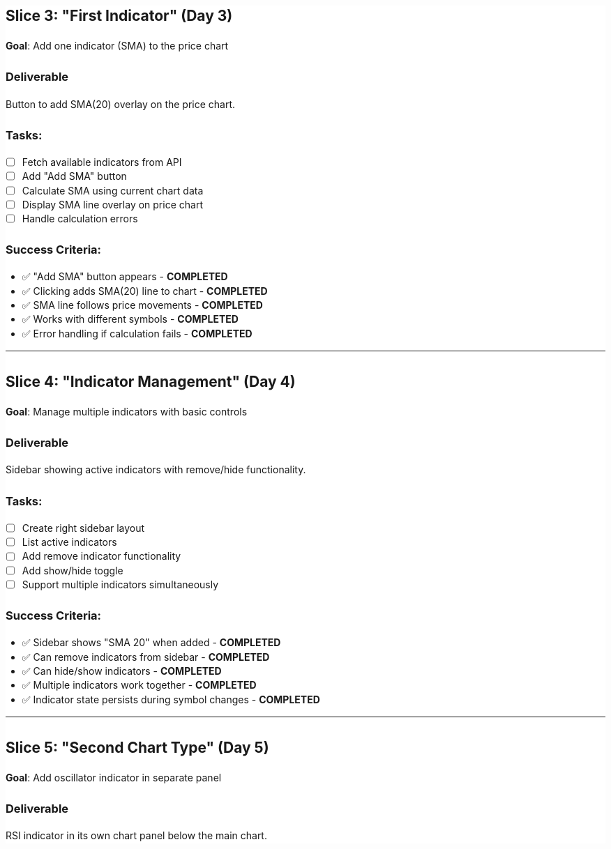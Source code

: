 
## Slice 3: "First Indicator" (Day 3)
**Goal**: Add one indicator (SMA) to the price chart

### Deliverable
Button to add SMA(20) overlay on the price chart.

### Tasks:
- [ ] Fetch available indicators from API
- [ ] Add "Add SMA" button
- [ ] Calculate SMA using current chart data
- [ ] Display SMA line overlay on price chart
- [ ] Handle calculation errors

### Success Criteria:
- ✅ "Add SMA" button appears - **COMPLETED**
- ✅ Clicking adds SMA(20) line to chart - **COMPLETED**
- ✅ SMA line follows price movements - **COMPLETED**
- ✅ Works with different symbols - **COMPLETED**
- ✅ Error handling if calculation fails - **COMPLETED**

---

## Slice 4: "Indicator Management" (Day 4)
**Goal**: Manage multiple indicators with basic controls

### Deliverable
Sidebar showing active indicators with remove/hide functionality.

### Tasks:
- [ ] Create right sidebar layout
- [ ] List active indicators
- [ ] Add remove indicator functionality
- [ ] Add show/hide toggle
- [ ] Support multiple indicators simultaneously

### Success Criteria:
- ✅ Sidebar shows "SMA 20" when added - **COMPLETED**
- ✅ Can remove indicators from sidebar - **COMPLETED**
- ✅ Can hide/show indicators - **COMPLETED**
- ✅ Multiple indicators work together - **COMPLETED**
- ✅ Indicator state persists during symbol changes - **COMPLETED**

---

## Slice 5: "Second Chart Type" (Day 5)
**Goal**: Add oscillator indicator in separate panel

### Deliverable
RSI indicator in its own chart panel below the main chart.
